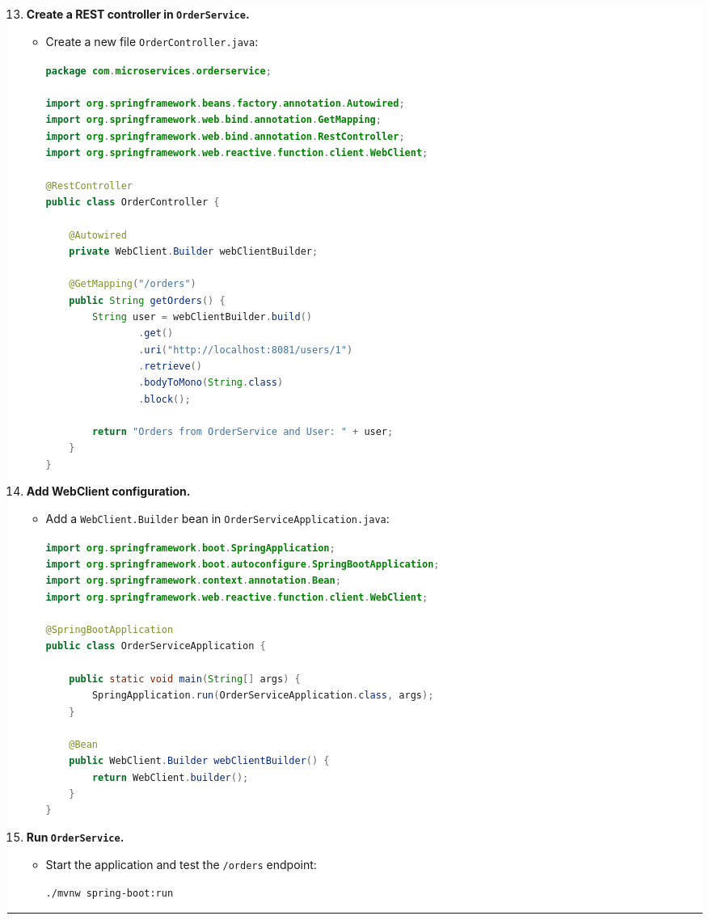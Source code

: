 13. **Create a REST controller in `OrderService`.**
    - Create a new file `OrderController.java`:
      ```java
      package com.microservices.orderservice;

      import org.springframework.beans.factory.annotation.Autowired;
      import org.springframework.web.bind.annotation.GetMapping;
      import org.springframework.web.bind.annotation.RestController;
      import org.springframework.web.reactive.function.client.WebClient;

      @RestController
      public class OrderController {

          @Autowired
          private WebClient.Builder webClientBuilder;

          @GetMapping("/orders")
          public String getOrders() {
              String user = webClientBuilder.build()
                      .get()
                      .uri("http://localhost:8081/users/1")
                      .retrieve()
                      .bodyToMono(String.class)
                      .block();

              return "Orders from OrderService and User: " + user;
          }
      }
      ```

14. **Add WebClient configuration.**
    - Add a `WebClient.Builder` bean in `OrderServiceApplication.java`:
      ```java
      import org.springframework.boot.SpringApplication;
      import org.springframework.boot.autoconfigure.SpringBootApplication;
      import org.springframework.context.annotation.Bean;
      import org.springframework.web.reactive.function.client.WebClient;

      @SpringBootApplication
      public class OrderServiceApplication {

          public static void main(String[] args) {
              SpringApplication.run(OrderServiceApplication.class, args);
          }

          @Bean
          public WebClient.Builder webClientBuilder() {
              return WebClient.builder();
          }
      }
      ```

15. **Run `OrderService`.**
    - Start the application and test the `/orders` endpoint:
      ```bash
      ./mvnw spring-boot:run
      ```

---